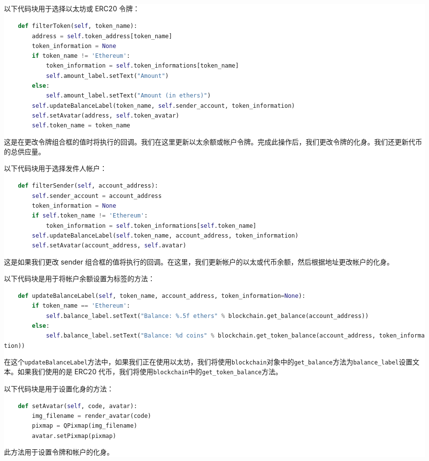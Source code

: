以下代码块用于选择以太坊或 ERC20 令牌：

```py
    def filterToken(self, token_name):
        address = self.token_address[token_name]
        token_information = None
        if token_name != 'Ethereum':
            token_information = self.token_informations[token_name]
            self.amount_label.setText("Amount")
        else:
            self.amount_label.setText("Amount (in ethers)")
        self.updateBalanceLabel(token_name, self.sender_account, token_information)
        self.setAvatar(address, self.token_avatar)
        self.token_name = token_name
```

这是在更改令牌组合框的值时将执行的回调。我们在这里更新以太余额或帐户令牌。完成此操作后，我们更改令牌的化身。我们还更新代币的总供应量。

以下代码块用于选择发件人帐户：

```py
    def filterSender(self, account_address):
        self.sender_account = account_address
        token_information = None
        if self.token_name != 'Ethereum':
            token_information = self.token_informations[self.token_name]
        self.updateBalanceLabel(self.token_name, account_address, token_information)
        self.setAvatar(account_address, self.avatar)
```

这是如果我们更改 sender 组合框的值将执行的回调。在这里，我们更新帐户的以太或代币余额，然后根据地址更改帐户的化身。

以下代码块是用于将帐户余额设置为标签的方法：

```py
    def updateBalanceLabel(self, token_name, account_address, token_information=None):
        if token_name == 'Ethereum':
            self.balance_label.setText("Balance: %.5f ethers" % blockchain.get_balance(account_address))
        else:
            self.balance_label.setText("Balance: %d coins" % blockchain.get_token_balance(account_address, token_information))
```

在这个`updateBalanceLabel`方法中，如果我们正在使用以太坊，我们将使用`blockchain`对象中的`get_balance`方法为`balance_label`设置文本。如果我们使用的是 ERC20 代币，我们将使用`blockchain`中的`get_token_balance`方法。

以下代码块是用于设置化身的方法：

```py
    def setAvatar(self, code, avatar):
        img_filename = render_avatar(code)
        pixmap = QPixmap(img_filename)
        avatar.setPixmap(pixmap)
```

此方法用于设置令牌和帐户的化身。
